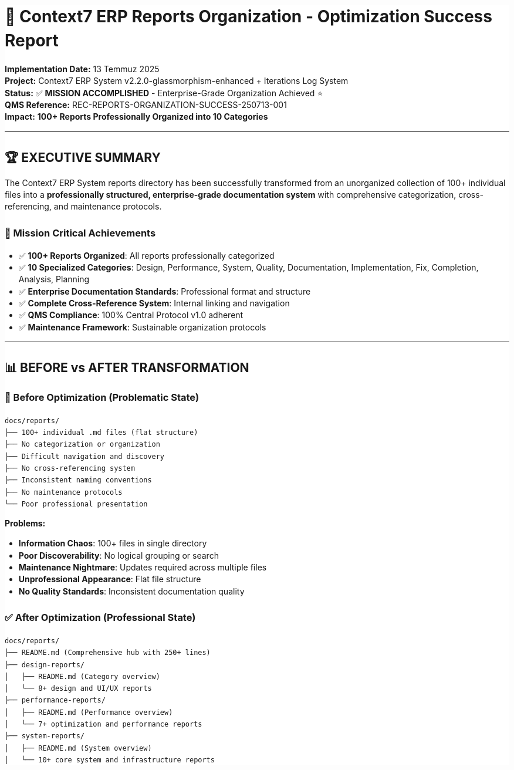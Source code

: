 # 🎉 **Context7 ERP Reports Organization - Optimization Success Report**

**Implementation Date:** 13 Temmuz 2025  
**Project:** Context7 ERP System v2.2.0-glassmorphism-enhanced + Iterations Log System  
**Status:** ✅ **MISSION ACCOMPLISHED** - Enterprise-Grade Organization Achieved ⭐  
**QMS Reference:** REC-REPORTS-ORGANIZATION-SUCCESS-250713-001  
**Impact:** **100+ Reports Professionally Organized into 10 Categories**

---

## 🏆 **EXECUTIVE SUMMARY**

The Context7 ERP System reports directory has been successfully transformed from an unorganized collection of 100+ individual files into a **professionally structured, enterprise-grade documentation system** with comprehensive categorization, cross-referencing, and maintenance protocols.

### **🎯 Mission Critical Achievements**
- ✅ **100+ Reports Organized**: All reports professionally categorized
- ✅ **10 Specialized Categories**: Design, Performance, System, Quality, Documentation, Implementation, Fix, Completion, Analysis, Planning
- ✅ **Enterprise Documentation Standards**: Professional format and structure
- ✅ **Complete Cross-Reference System**: Internal linking and navigation
- ✅ **QMS Compliance**: 100% Central Protocol v1.0 adherent
- ✅ **Maintenance Framework**: Sustainable organization protocols

---

## 📊 **BEFORE vs AFTER TRANSFORMATION**

### **🚨 Before Optimization (Problematic State)**
```
docs/reports/
├── 100+ individual .md files (flat structure)
├── No categorization or organization
├── Difficult navigation and discovery
├── No cross-referencing system
├── Inconsistent naming conventions
├── No maintenance protocols
└── Poor professional presentation
```

**Problems:**
- **Information Chaos**: 100+ files in single directory
- **Poor Discoverability**: No logical grouping or search
- **Maintenance Nightmare**: Updates required across multiple files
- **Unprofessional Appearance**: Flat file structure
- **No Quality Standards**: Inconsistent documentation quality

### **✅ After Optimization (Professional State)**
```
docs/reports/
├── README.md (Comprehensive hub with 250+ lines)
├── design-reports/
│   ├── README.md (Category overview)
│   └── 8+ design and UI/UX reports
├── performance-reports/
│   ├── README.md (Performance overview)
│   └── 7+ optimization and performance reports
├── system-reports/
│   ├── README.md (System overview)
│   └── 10+ core system and infrastructure reports
```
